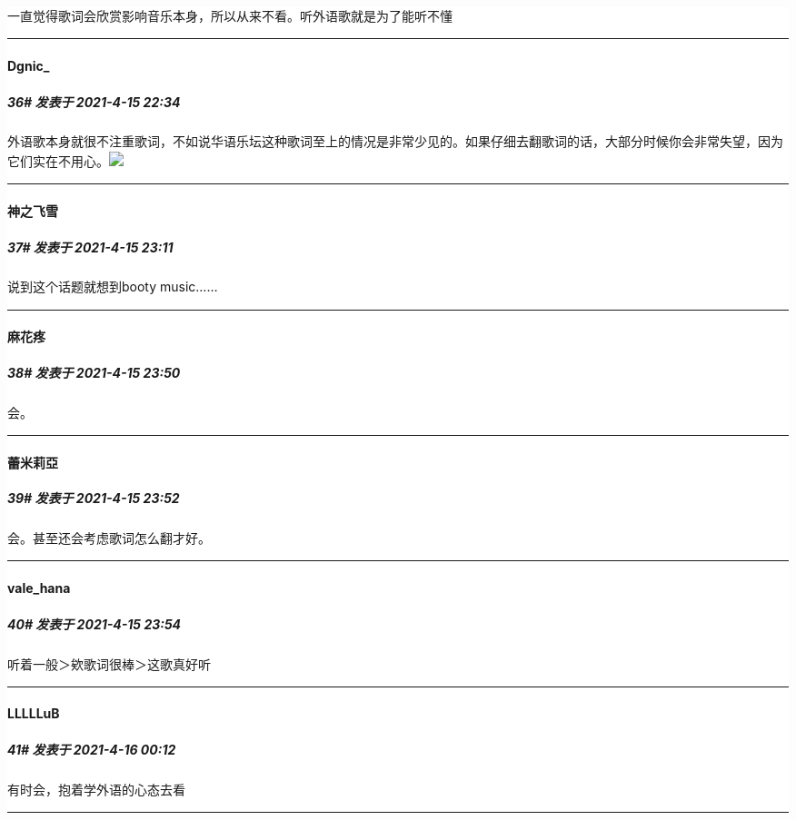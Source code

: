 
一直觉得歌词会欣赏影响音乐本身，所以从来不看。听外语歌就是为了能听不懂


-----

####  Dgnic_  
##### 36#       发表于 2021-4-15 22:34


外语歌本身就很不注重歌词，不如说华语乐坛这种歌词至上的情况是非常少见的。如果仔细去翻歌词的话，大部分时候你会非常失望，因为它们实在不用心。<img src="https://static.saraba1st.com/image/smiley/face2017/009.gif" referrerpolicy="no-referrer">


-----

####  神之飞雪  
##### 37#       发表于 2021-4-15 23:11


说到这个话题就想到booty music……


-----

####  麻花疼  
##### 38#       发表于 2021-4-15 23:50


会。


-----

####  蕾米莉亞  
##### 39#       发表于 2021-4-15 23:52


会。甚至还会考虑歌词怎么翻才好。


-----

####  vale_hana  
##### 40#       发表于 2021-4-15 23:54


听着一般＞欸歌词很棒＞这歌真好听


-----

####  LLLLLuB  
##### 41#       发表于 2021-4-16 00:12


有时会，抱着学外语的心态去看


-----
